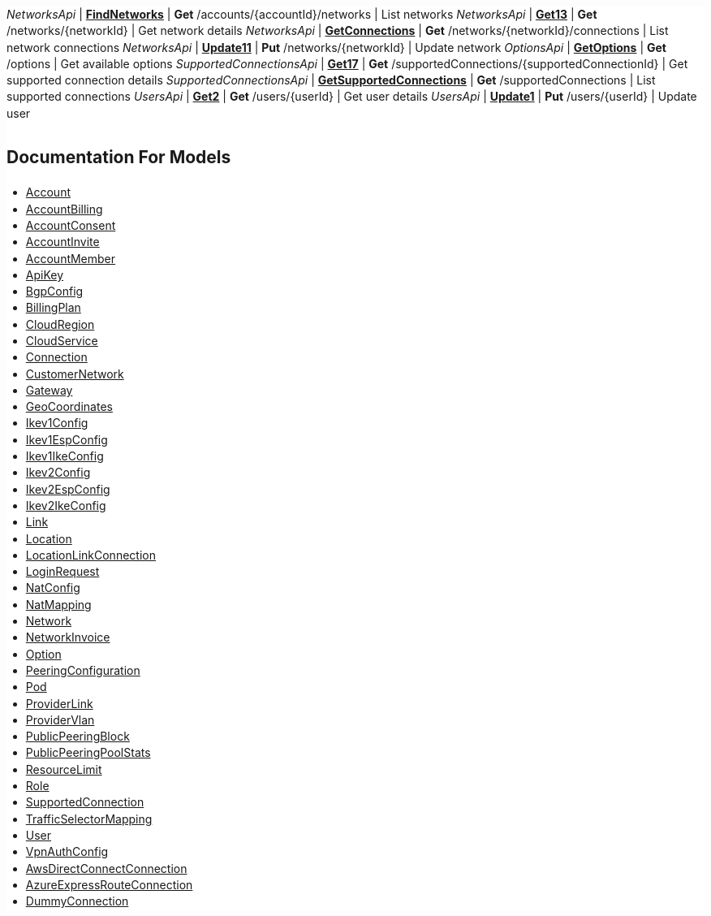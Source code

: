 *NetworksApi* | [**FindNetworks**](docs/NetworksApi.md#findnetworks) | **Get** /accounts/{accountId}/networks | List networks
*NetworksApi* | [**Get13**](docs/NetworksApi.md#get13) | **Get** /networks/{networkId} | Get network details
*NetworksApi* | [**GetConnections**](docs/NetworksApi.md#getconnections) | **Get** /networks/{networkId}/connections | List network connections
*NetworksApi* | [**Update11**](docs/NetworksApi.md#update11) | **Put** /networks/{networkId} | Update network
*OptionsApi* | [**GetOptions**](docs/OptionsApi.md#getoptions) | **Get** /options | Get available options
*SupportedConnectionsApi* | [**Get17**](docs/SupportedConnectionsApi.md#get17) | **Get** /supportedConnections/{supportedConnectionId} | Get supported connection details
*SupportedConnectionsApi* | [**GetSupportedConnections**](docs/SupportedConnectionsApi.md#getsupportedconnections) | **Get** /supportedConnections | List supported connections
*UsersApi* | [**Get2**](docs/UsersApi.md#get2) | **Get** /users/{userId} | Get user details
*UsersApi* | [**Update1**](docs/UsersApi.md#update1) | **Put** /users/{userId} | Update user


## Documentation For Models

 - [Account](docs/Account.md)
 - [AccountBilling](docs/AccountBilling.md)
 - [AccountConsent](docs/AccountConsent.md)
 - [AccountInvite](docs/AccountInvite.md)
 - [AccountMember](docs/AccountMember.md)
 - [ApiKey](docs/ApiKey.md)
 - [BgpConfig](docs/BgpConfig.md)
 - [BillingPlan](docs/BillingPlan.md)
 - [CloudRegion](docs/CloudRegion.md)
 - [CloudService](docs/CloudService.md)
 - [Connection](docs/Connection.md)
 - [CustomerNetwork](docs/CustomerNetwork.md)
 - [Gateway](docs/Gateway.md)
 - [GeoCoordinates](docs/GeoCoordinates.md)
 - [Ikev1Config](docs/Ikev1Config.md)
 - [Ikev1EspConfig](docs/Ikev1EspConfig.md)
 - [Ikev1IkeConfig](docs/Ikev1IkeConfig.md)
 - [Ikev2Config](docs/Ikev2Config.md)
 - [Ikev2EspConfig](docs/Ikev2EspConfig.md)
 - [Ikev2IkeConfig](docs/Ikev2IkeConfig.md)
 - [Link](docs/Link.md)
 - [Location](docs/Location.md)
 - [LocationLinkConnection](docs/LocationLinkConnection.md)
 - [LoginRequest](docs/LoginRequest.md)
 - [NatConfig](docs/NatConfig.md)
 - [NatMapping](docs/NatMapping.md)
 - [Network](docs/Network.md)
 - [NetworkInvoice](docs/NetworkInvoice.md)
 - [Option](docs/Option.md)
 - [PeeringConfiguration](docs/PeeringConfiguration.md)
 - [Pod](docs/Pod.md)
 - [ProviderLink](docs/ProviderLink.md)
 - [ProviderVlan](docs/ProviderVlan.md)
 - [PublicPeeringBlock](docs/PublicPeeringBlock.md)
 - [PublicPeeringPoolStats](docs/PublicPeeringPoolStats.md)
 - [ResourceLimit](docs/ResourceLimit.md)
 - [Role](docs/Role.md)
 - [SupportedConnection](docs/SupportedConnection.md)
 - [TrafficSelectorMapping](docs/TrafficSelectorMapping.md)
 - [User](docs/User.md)
 - [VpnAuthConfig](docs/VpnAuthConfig.md)
 - [AwsDirectConnectConnection](docs/AwsDirectConnectConnection.md)
 - [AzureExpressRouteConnection](docs/AzureExpressRouteConnection.md)
 - [DummyConnection](docs/DummyConnection.md)